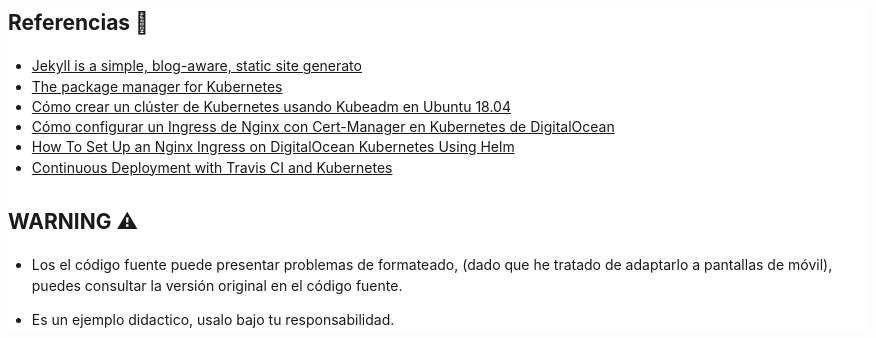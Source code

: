 ## Referencias 📖

- [Jekyll is a simple, blog-aware, static site generato](https://jekyllrb.com/)
- [The package manager for Kubernetes](https://helm.sh/)
- [Cómo crear un clúster de Kubernetes usando Kubeadm en Ubuntu 18.04](https://www.digitalocean.com/community/tutorials/how-to-create-a-kubernetes-cluster-using-kubeadm-on-ubuntu-18-04-es)
- [Cómo configurar un Ingress de Nginx con Cert-Manager en Kubernetes de DigitalOcean](https://www.digitalocean.com/community/tutorials/how-to-set-up-an-nginx-ingress-with-cert-manager-on-digitalocean-kubernetes-es)
- [How To Set Up an Nginx Ingress on DigitalOcean Kubernetes Using Helm](https://www.digitalocean.com/community/tutorials/how-to-set-up-an-nginx-ingress-on-digitalocean-kubernetes-using-helm)
- [Continuous Deployment with Travis CI and Kubernetes](https://kumorilabs.com/blog/k8s-8-continuous-deployment-travis-ci-kubernetes/)

## WARNING ⚠️

- Los el código fuente puede presentar problemas de formateado, (dado que he tratado de adaptarlo a pantallas de móvil),
puedes consultar la versión original en el código fuente.

- Es un ejemplo didactico, usalo bajo tu responsabilidad.
